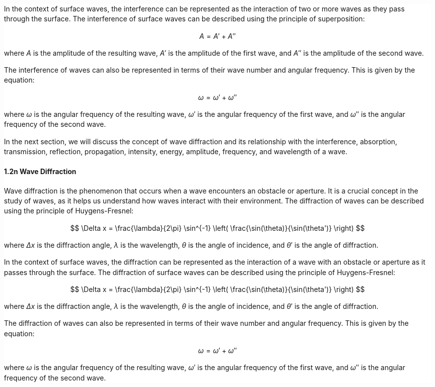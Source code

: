 In the context of surface waves, the interference can be represented as the interaction of two or more waves as they pass through the surface. The interference of surface waves can be described using the principle of superposition:

$$
A = A' + A''
$$

where $A$ is the amplitude of the resulting wave, $A'$ is the amplitude of the first wave, and $A''$ is the amplitude of the second wave.

The interference of waves can also be represented in terms of their wave number and angular frequency. This is given by the equation:

$$
\omega = \omega' + \omega''
$$

where $\omega$ is the angular frequency of the resulting wave, $\omega'$ is the angular frequency of the first wave, and $\omega''$ is the angular frequency of the second wave.

In the next section, we will discuss the concept of wave diffraction and its relationship with the interference, absorption, transmission, reflection, propagation, intensity, energy, amplitude, frequency, and wavelength of a wave.

#### 1.2n Wave Diffraction

Wave diffraction is the phenomenon that occurs when a wave encounters an obstacle or aperture. It is a crucial concept in the study of waves, as it helps us understand how waves interact with their environment. The diffraction of waves can be described using the principle of Huygens-Fresnel:

$$
\Delta x = \frac{\lambda}{2\pi} \sin^{-1} \left( \frac{\sin(\theta)}{\sin(\theta')} \right)
$$

where $\Delta x$ is the diffraction angle, $\lambda$ is the wavelength, $\theta$ is the angle of incidence, and $\theta'$ is the angle of diffraction.

In the context of surface waves, the diffraction can be represented as the interaction of a wave with an obstacle or aperture as it passes through the surface. The diffraction of surface waves can be described using the principle of Huygens-Fresnel:

$$
\Delta x = \frac{\lambda}{2\pi} \sin^{-1} \left( \frac{\sin(\theta)}{\sin(\theta')} \right)
$$

where $\Delta x$ is the diffraction angle, $\lambda$ is the wavelength, $\theta$ is the angle of incidence, and $\theta'$ is the angle of diffraction.

The diffraction of waves can also be represented in terms of their wave number and angular frequency. This is given by the equation:

$$
\omega = \omega' + \omega''
$$

where $\omega$ is the angular frequency of the resulting wave, $\omega'$ is the angular frequency of the first wave, and $\omega''$ is the angular frequency of the second wave.
